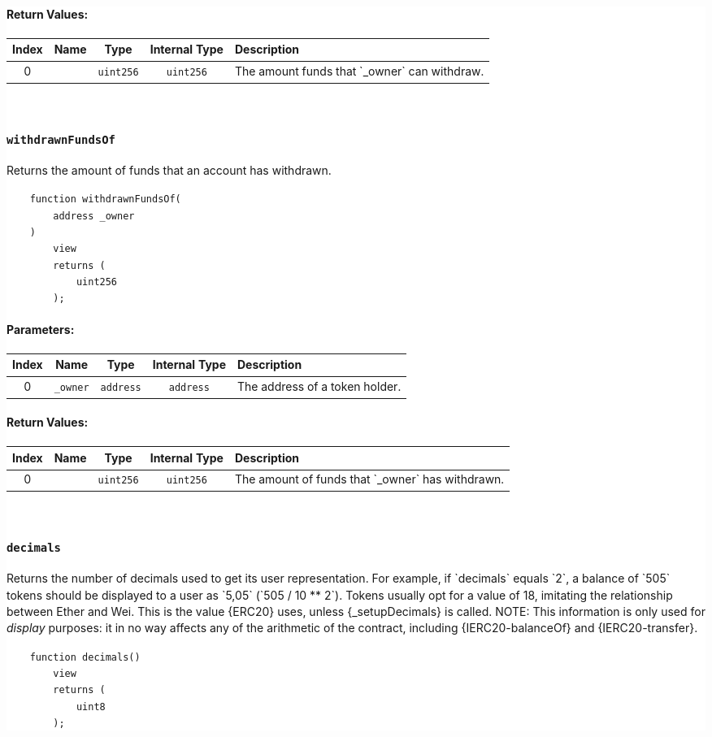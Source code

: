 
#### Return Values:
| Index | Name | Type | Internal Type | Description |
| :---: | :--: | :--: | :-----------: | :---------- |
| 0 |  | `uint256` | `uint256` | The amount funds that &#x60;_owner&#x60; can withdraw. |


<br />

### `withdrawnFundsOf`

Returns the amount of funds that an account has withdrawn.

```solidity
    function withdrawnFundsOf(
        address _owner
    )
        view
        returns (
            uint256
        );
```

#### Parameters:
| Index | Name | Type | Internal Type | Description |
| :---: | :--: | :--: | :-----------: | :---------- |
| 0 | `_owner` | `address` | `address` | The address of a token holder. |


#### Return Values:
| Index | Name | Type | Internal Type | Description |
| :---: | :--: | :--: | :-----------: | :---------- |
| 0 |  | `uint256` | `uint256` | The amount of funds that &#x60;_owner&#x60; has withdrawn. |


<br />

### `decimals`

Returns the number of decimals used to get its user representation. For example, if &#x60;decimals&#x60; equals &#x60;2&#x60;, a balance of &#x60;505&#x60; tokens should be displayed to a user as &#x60;5,05&#x60; (&#x60;505 / 10 ** 2&#x60;). Tokens usually opt for a value of 18, imitating the relationship between Ether and Wei. This is the value {ERC20} uses, unless {_setupDecimals} is called. NOTE: This information is only used for _display_ purposes: it in no way affects any of the arithmetic of the contract, including {IERC20-balanceOf} and {IERC20-transfer}.

```solidity
    function decimals()
        view
        returns (
            uint8
        );
```
